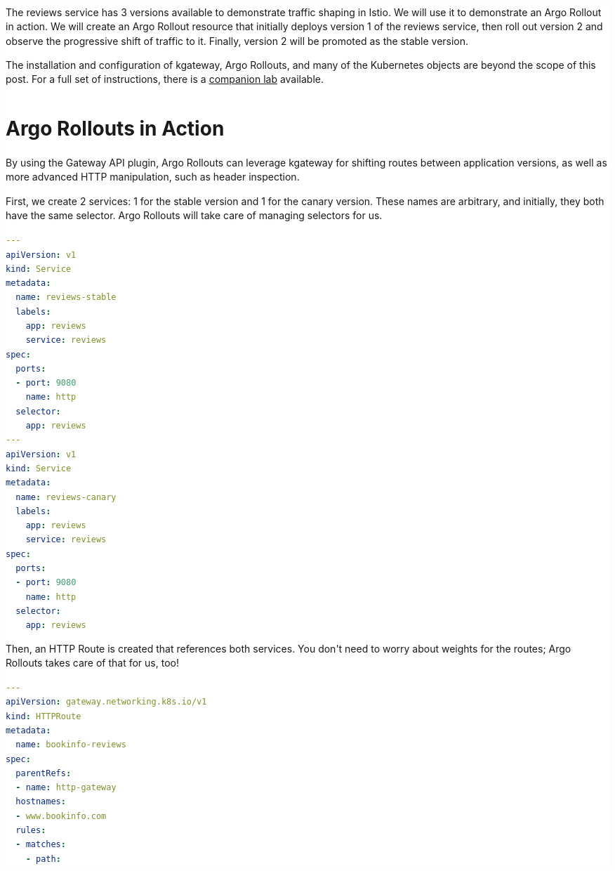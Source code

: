 The reviews service has 3 versions available to demonstrate traffic shaping in Istio. We will use it to demonstrate an Argo Rollout in action. We will create an Argo Rollout resource that initially deploys version 1 of the reviews service, then roll out version 2 and observe the progressive shift of traffic to it. Finally, version 2 will be promoted as the stable version.

The installation and configuration of kgateway, Argo Rollouts, and many of the Kubernetes objects are beyond the scope of this post. For a full set of instructions, there is a [companion lab](https://www.solo.io/resources/lab/understanding-kgateway-patterns-of-extensions) available.

# Argo Rollouts in Action

By using the Gateway API plugin, Argo Rollouts can leverage kgateway for shifting routes between application versions, as well as more advanced HTTP manipulation, such as header inspection.

First, we create 2 services: 1 for the stable version and 1 for the canary version. These names are arbitrary, and initially, they both have the same selector. Argo Rollouts will take care of managing selectors for us.

```yaml
---
apiVersion: v1
kind: Service
metadata:
  name: reviews-stable
  labels:
    app: reviews
    service: reviews
spec:
  ports:
  - port: 9080
    name: http
  selector:
    app: reviews
---
apiVersion: v1
kind: Service
metadata:
  name: reviews-canary
  labels:
    app: reviews
    service: reviews
spec:
  ports:
  - port: 9080
    name: http
  selector:
    app: reviews
```

Then, an HTTP Route is created that references both services. You don't need to worry about weights for the routes; Argo Rollouts takes care of that for us, too!

```yaml
---
apiVersion: gateway.networking.k8s.io/v1
kind: HTTPRoute
metadata:
  name: bookinfo-reviews
spec:
  parentRefs:
  - name: http-gateway
  hostnames:
  - www.bookinfo.com
  rules:
  - matches:
    - path:
```